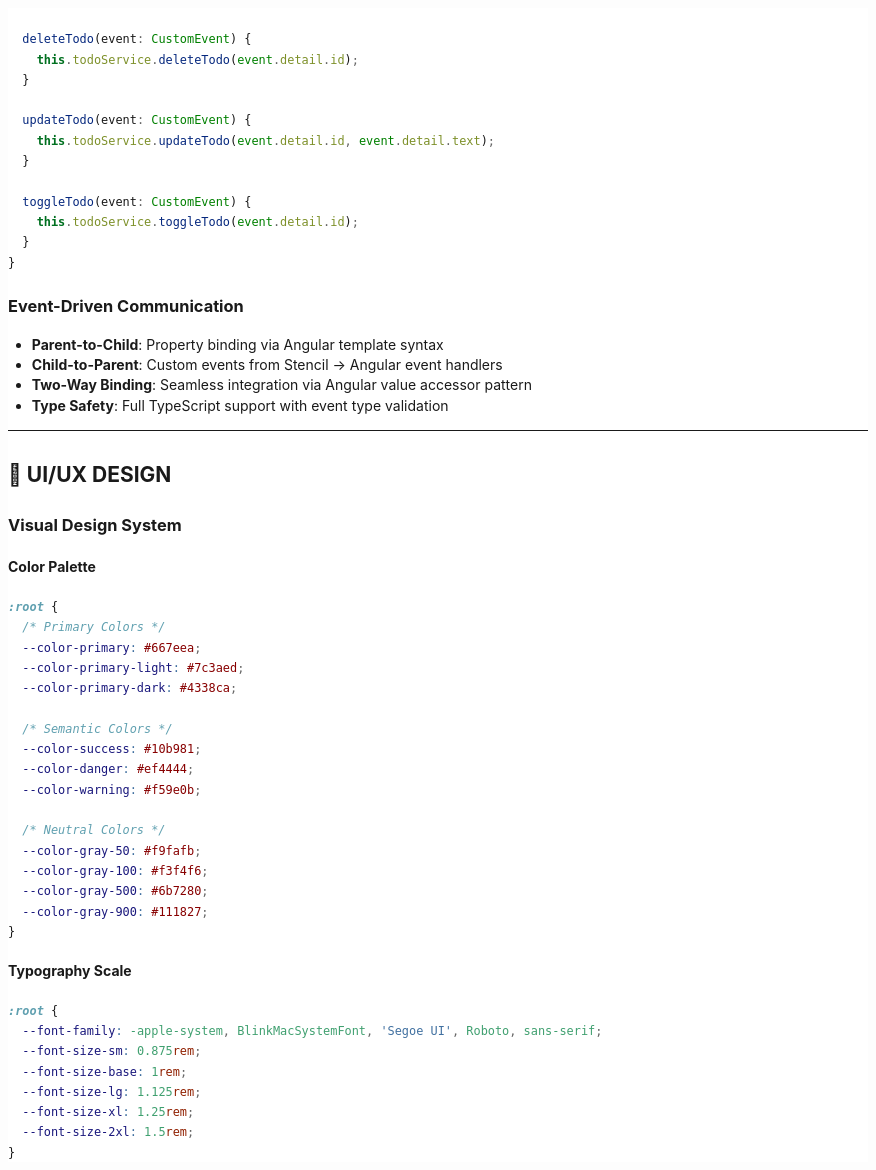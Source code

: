 ```typescript
  
  deleteTodo(event: CustomEvent) {
    this.todoService.deleteTodo(event.detail.id);
  }
  
  updateTodo(event: CustomEvent) {
    this.todoService.updateTodo(event.detail.id, event.detail.text);
  }
  
  toggleTodo(event: CustomEvent) {
    this.todoService.toggleTodo(event.detail.id);
  }
}
```

### **Event-Driven Communication**
- **Parent-to-Child**: Property binding via Angular template syntax
- **Child-to-Parent**: Custom events from Stencil → Angular event handlers
- **Two-Way Binding**: Seamless integration via Angular value accessor pattern
- **Type Safety**: Full TypeScript support with event type validation

---

## 🎨 UI/UX DESIGN

### **Visual Design System**

#### **Color Palette**
```css
:root {
  /* Primary Colors */
  --color-primary: #667eea;
  --color-primary-light: #7c3aed;
  --color-primary-dark: #4338ca;
  
  /* Semantic Colors */
  --color-success: #10b981;
  --color-danger: #ef4444;
  --color-warning: #f59e0b;
  
  /* Neutral Colors */
  --color-gray-50: #f9fafb;
  --color-gray-100: #f3f4f6;
  --color-gray-500: #6b7280;
  --color-gray-900: #111827;
}
```

#### **Typography Scale**
```css
:root {
  --font-family: -apple-system, BlinkMacSystemFont, 'Segoe UI', Roboto, sans-serif;
  --font-size-sm: 0.875rem;
  --font-size-base: 1rem;
  --font-size-lg: 1.125rem;
  --font-size-xl: 1.25rem;
  --font-size-2xl: 1.5rem;
}
```
